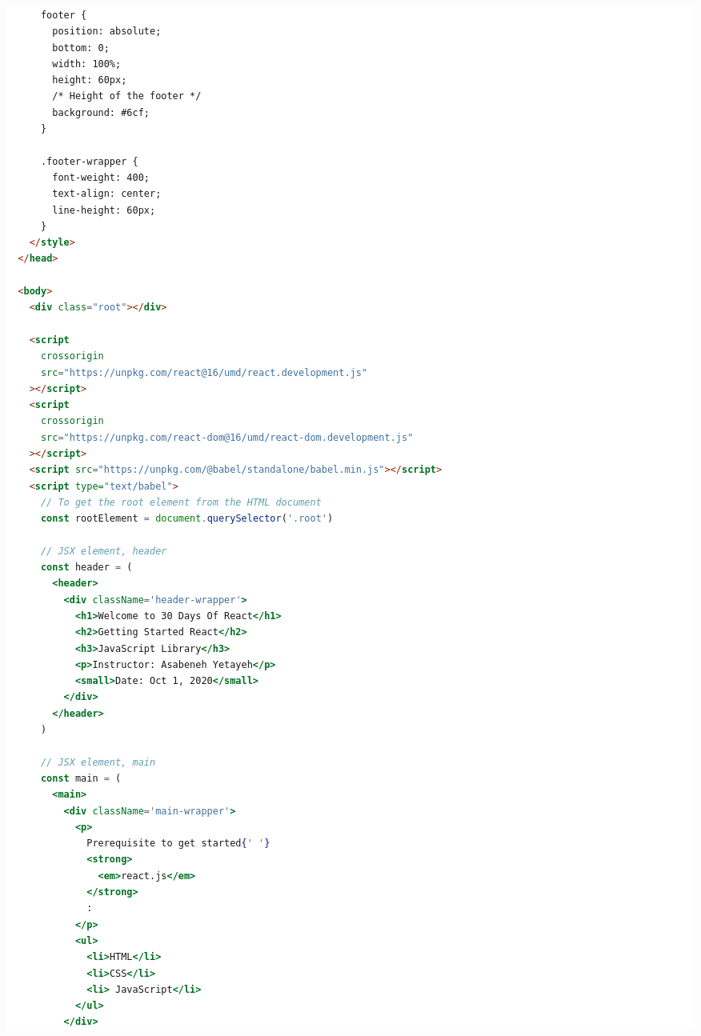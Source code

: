 ```html
      footer {
        position: absolute;
        bottom: 0;
        width: 100%;
        height: 60px;
        /* Height of the footer */
        background: #6cf;
      }

      .footer-wrapper {
        font-weight: 400;
        text-align: center;
        line-height: 60px;
      }
    </style>
  </head>

  <body>
    <div class="root"></div>

    <script
      crossorigin
      src="https://unpkg.com/react@16/umd/react.development.js"
    ></script>
    <script
      crossorigin
      src="https://unpkg.com/react-dom@16/umd/react-dom.development.js"
    ></script>
    <script src="https://unpkg.com/@babel/standalone/babel.min.js"></script>
    <script type="text/babel">
      // To get the root element from the HTML document
      const rootElement = document.querySelector('.root')

      // JSX element, header
      const header = (
        <header>
          <div className='header-wrapper'>
            <h1>Welcome to 30 Days Of React</h1>
            <h2>Getting Started React</h2>
            <h3>JavaScript Library</h3>
            <p>Instructor: Asabeneh Yetayeh</p>
            <small>Date: Oct 1, 2020</small>
          </div>
        </header>
      )

      // JSX element, main
      const main = (
        <main>
          <div className='main-wrapper'>
            <p>
              Prerequisite to get started{' '}
              <strong>
                <em>react.js</em>
              </strong>
              :
            </p>
            <ul>
              <li>HTML</li>
              <li>CSS</li>
              <li> JavaScript</li>
            </ul>
          </div>
```